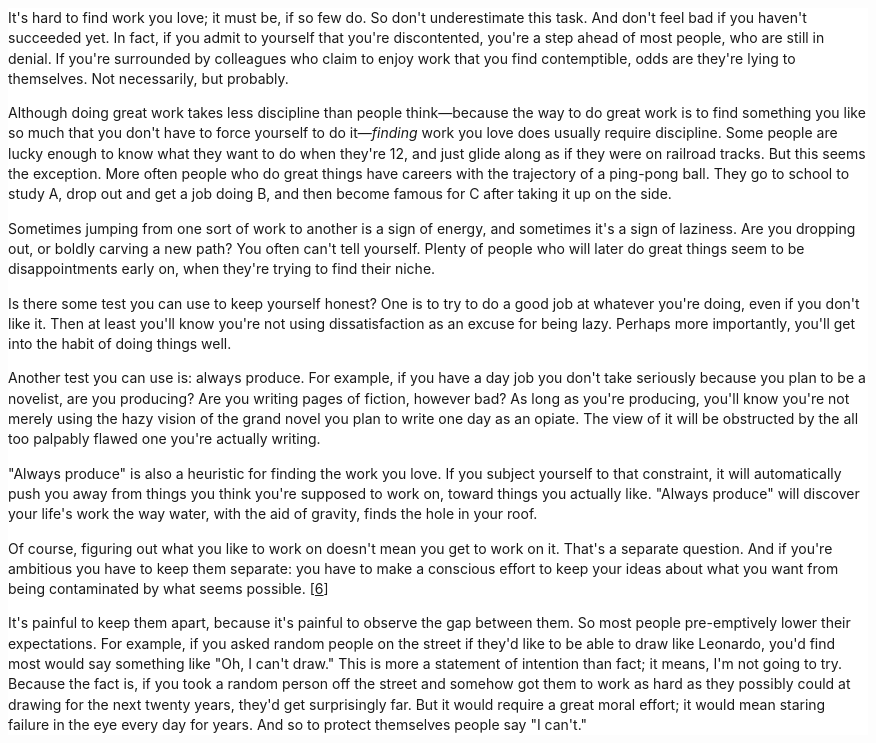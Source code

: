 It's hard to find work you love; it must be, if so few do. So don't
underestimate this task. And don't feel bad if you haven't succeeded
yet. In fact, if you admit to yourself that you're discontented,
you're a step ahead of most people, who are still in denial. If
you're surrounded by colleagues who claim to enjoy work that you
find contemptible, odds are they're lying to themselves. Not
necessarily, but probably.  
  
Although doing great work takes less discipline than people think—because the way to do great work is to find something you like so
much that you don't have to force yourself to do it—*finding*
work you love does usually require discipline. Some people are
lucky enough to know what they want to do when they're 12, and just
glide along as if they were on railroad tracks. But this seems the
exception. More often people who do great things have careers with
the trajectory of a ping-pong ball. They go to school to study A,
drop out and get a job doing B, and then become famous for C after
taking it up on the side.  
  
Sometimes jumping from one sort of work to another is a sign of
energy, and sometimes it's a sign of laziness. Are you dropping
out, or boldly carving a new path? You often can't tell yourself.
Plenty of people who will later do great things seem to be disappointments
early on, when they're trying to find their niche.  
  
Is there some test you can use to keep yourself honest? One is to
try to do a good job at whatever you're doing, even if you don't
like it. Then at least you'll know you're not using dissatisfaction
as an excuse for being lazy. Perhaps more importantly, you'll get
into the habit of doing things well.  
  
Another test you can use is: always produce. For example, if you
have a day job you don't take seriously because you plan to be a
novelist, are you producing? Are you writing pages of fiction,
however bad? As long as you're producing, you'll know you're not
merely using the hazy vision of the grand novel you plan to write
one day as an opiate. The view of it will be obstructed by the all
too palpably flawed one you're actually writing.  
  
"Always produce" is also a heuristic for finding the work you love.
If you subject yourself to that constraint, it will automatically
push you away from things you think you're supposed to work on,
toward things you actually like. "Always produce" will discover
your life's work the way water, with the aid of gravity, finds the
hole in your roof.  
  
Of course, figuring out what you like to work on doesn't mean you
get to work on it. That's a separate question. And if you're
ambitious you have to keep them separate: you have to make a conscious
effort to keep your ideas about what you want from being contaminated
by what seems possible. 
[[6](#f6n)]  
  
It's painful to keep them apart, because it's painful to observe
the gap between them. So most people pre-emptively lower their
expectations. For example, if you asked random people on the street
if they'd like to be able to draw like Leonardo, you'd find most
would say something like "Oh, I can't draw." This is more a statement
of intention than fact; it means, I'm not going to try. Because
the fact is, if you took a random person off the street and somehow
got them to work as hard as they possibly could at drawing for the
next twenty years, they'd get surprisingly far. But it would require
a great moral effort; it would mean staring failure in the eye every
day for years. And so to protect themselves people say "I can't."  
  